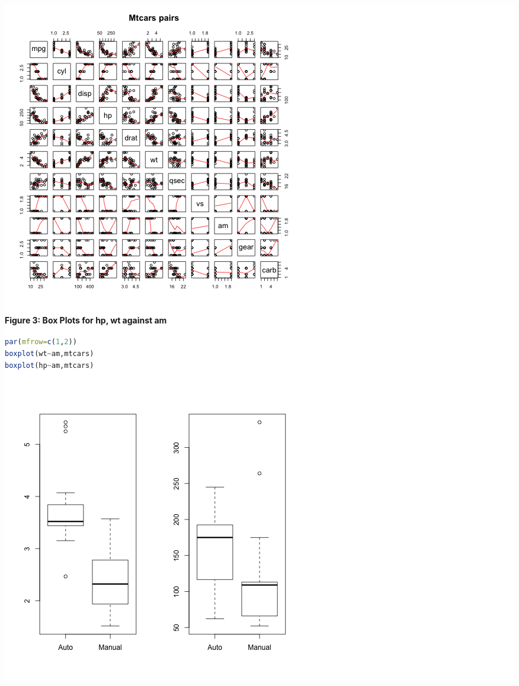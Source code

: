 ![plot of chunk pairsgraph](figure/pairsgraph.png) 

**Figure 3: Box Plots for hp, wt against am**


```r
par(mfrow=c(1,2))
boxplot(wt~am,mtcars)
boxplot(hp~am,mtcars)
```

![plot of chunk unnamed-chunk-5](figure/unnamed-chunk-5.png) 
